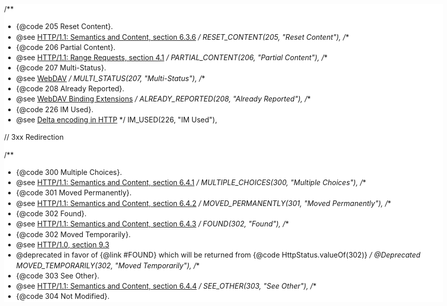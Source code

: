   /**
   * {@code 205 Reset Content}.
   * @see <a href="https://tools.ietf.org/html/rfc7231#section-6.3.6">HTTP/1.1: Semantics and Content, section 6.3.6</a>
   */
  RESET_CONTENT(205, "Reset Content"),
  /**
   * {@code 206 Partial Content}.
   * @see <a href="https://tools.ietf.org/html/rfc7233#section-4.1">HTTP/1.1: Range Requests, section 4.1</a>
   */
  PARTIAL_CONTENT(206, "Partial Content"),
  /**
   * {@code 207 Multi-Status}.
   * @see <a href="https://tools.ietf.org/html/rfc4918#section-13">WebDAV</a>
   */
  MULTI_STATUS(207, "Multi-Status"),
  /**
   * {@code 208 Already Reported}.
   * @see <a href="https://tools.ietf.org/html/rfc5842#section-7.1">WebDAV Binding Extensions</a>
   */
  ALREADY_REPORTED(208, "Already Reported"),
  /**
   * {@code 226 IM Used}.
   * @see <a href="https://tools.ietf.org/html/rfc3229#section-10.4.1">Delta encoding in HTTP</a>
   */
  IM_USED(226, "IM Used"),
  
  // 3xx Redirection
  
  /**
   * {@code 300 Multiple Choices}.
   * @see <a href="https://tools.ietf.org/html/rfc7231#section-6.4.1">HTTP/1.1: Semantics and Content, section 6.4.1</a>
   */
  MULTIPLE_CHOICES(300, "Multiple Choices"),
  /**
   * {@code 301 Moved Permanently}.
   * @see <a href="https://tools.ietf.org/html/rfc7231#section-6.4.2">HTTP/1.1: Semantics and Content, section 6.4.2</a>
   */
  MOVED_PERMANENTLY(301, "Moved Permanently"),
  /**
   * {@code 302 Found}.
   * @see <a href="https://tools.ietf.org/html/rfc7231#section-6.4.3">HTTP/1.1: Semantics and Content, section 6.4.3</a>
   */
  FOUND(302, "Found"),
  /**
   * {@code 302 Moved Temporarily}.
   * @see <a href="https://tools.ietf.org/html/rfc1945#section-9.3">HTTP/1.0, section 9.3</a>
   * @deprecated in favor of {@link #FOUND} which will be returned from {@code HttpStatus.valueOf(302)}
   */
  @Deprecated
  MOVED_TEMPORARILY(302, "Moved Temporarily"),
  /**
   * {@code 303 See Other}.
   * @see <a href="https://tools.ietf.org/html/rfc7231#section-6.4.4">HTTP/1.1: Semantics and Content, section 6.4.4</a>
   */
  SEE_OTHER(303, "See Other"),
  /**
   * {@code 304 Not Modified}.